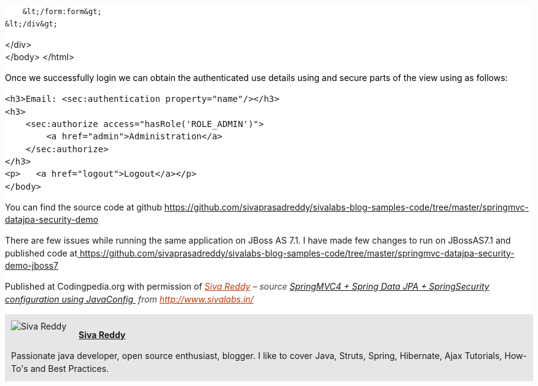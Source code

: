 		&lt;/form:form&gt;
	&lt;/div&gt;
&lt;/div&gt;	
&lt;/body&gt;
&lt;/html&gt;</pre>

<span style="color: #000000;">Once we successfully login we can obtain the authenticated use details using </span><b style="color: #000000;"></b><span style="color: #000000;">and secure parts of the view using </span><b style="color: #000000;"></b><span style="color: #000000;">as follows:</span>

<pre class="lang:xhtml decode:true " title="welcome.jsp">&lt;h3&gt;Email: &lt;sec:authentication property="name"/&gt;&lt;/h3&gt;
&lt;h3&gt;
	&lt;sec:authorize access="hasRole('ROLE_ADMIN')"&gt;
		&lt;a href="admin"&gt;Administration&lt;/a&gt;
	&lt;/sec:authorize&gt;
&lt;/h3&gt;
&lt;p&gt;	&lt;a href="logout"&gt;Logout&lt;/a&gt;&lt;/p&gt;
&lt;/body&gt;</pre>

You can find the source code at github <a title="https://github.com/sivaprasadreddy/sivalabs-blog-samples-code/tree/master/springmvc-datajpa-security-demo" href="https://github.com/sivaprasadreddy/sivalabs-blog-samples-code/tree/master/springmvc-datajpa-security-demo" target="_blank">https://github.com/sivaprasadreddy/sivalabs-blog-samples-code/tree/master/springmvc-datajpa-security-demo</a>

<p class="note_alert">
  There are few issues while running the same application on JBoss AS 7.1. I have made few changes to run on JBossAS7.1 and published code at<a title=" https://github.com/sivaprasadreddy/sivalabs-blog-samples-code/tree/master/springmvc-datajpa-security-demo-jboss7" href="//github.com/sivaprasadreddy/sivalabs-blog-samples-code/tree/master/springmvc-datajpa-security-demo-jboss7" target="_blank"> https://github.com/sivaprasadreddy/sivalabs-blog-samples-code/tree/master/springmvc-datajpa-security-demo-jboss7</a>
</p>

<p class="note_normal">
  Published at Codingpedia.org with permission of <a style="font-style: italic; color: #bc360a;" title="http://www.codingpedia.org/author/sivalabs/" href="http://www.codingpedia.org/author/sivalabs/" target="_blank">Siva Reddy</a><span style="font-style: italic; color: #3a4145;"> &#8211; source <a title="http://www.sivalabs.in/2014/03/springmvc4-spring-data-jpa.html" href="http://www.sivalabs.in/2014/03/springmvc4-spring-data-jpa.html" target="_blank">SpringMVC4 + Spring Data JPA + SpringSecurity configuration using JavaConfig </a></span><span style="font-style: italic; color: #3a4145;"> from </span><a style="font-style: italic; color: #bc360a;" title="http://www.sivalabs.in/" href="http://www.sivalabs.in/" target="_blank">http://www.sivalabs.in/</a>
</p>

<div id="about_author" style="background-color: #e6e6e6; padding: 10px;">
  <img id="author_portrait" style="float: left; margin-right: 20px;" src="http://www.codingpedia.org/wp-content/uploads/2014/09/sivalabs.png" alt="Siva Reddy" /> 
  
  <p id="about_author_header">
    <strong><a href="http://www.codingpedia.org/author/sivalabs/" target="_blank">Siva Reddy</a></strong>
  </p>
  
  <div id="author_details" style="text-align: justify;">
    Passionate java developer, open source enthusiast, blogger. I like to cover Java, Struts, Spring, Hibernate, Ajax Tutorials, How-To's and Best Practices.
  </div>
  